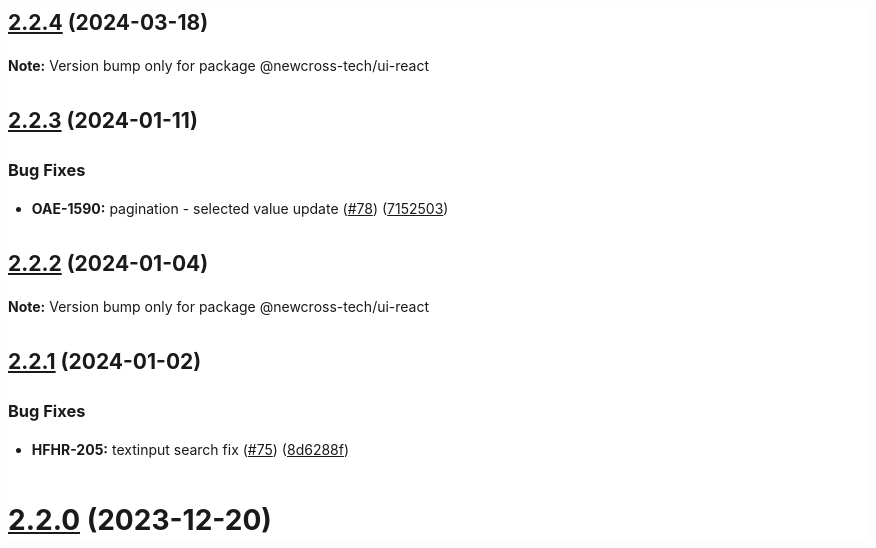 



## [2.2.4](https://bitbucket.org/newcrossdev/newcross-ui/compare/@newcross-tech/ui-react@2.2.3...@newcross-tech/ui-react@2.2.4) (2024-03-18)

**Note:** Version bump only for package @newcross-tech/ui-react





## [2.2.3](https://bitbucket.org/newcrossdev/newcross-ui/compare/@newcross-tech/ui-react@2.2.2...@newcross-tech/ui-react@2.2.3) (2024-01-11)


### Bug Fixes

* **OAE-1590:** pagination - selected value update ([#78](https://bitbucket.org/newcrossdev/newcross-ui/issues/78)) ([7152503](https://bitbucket.org/newcrossdev/newcross-ui/commits/71525032800db7575603d3cee2f77e73e37bc00a))





## [2.2.2](https://bitbucket.org/newcrossdev/newcross-ui/compare/@newcross-tech/ui-react@2.2.1...@newcross-tech/ui-react@2.2.2) (2024-01-04)

**Note:** Version bump only for package @newcross-tech/ui-react





## [2.2.1](https://bitbucket.org/newcrossdev/newcross-ui/compare/@newcross-tech/ui-react@2.2.0...@newcross-tech/ui-react@2.2.1) (2024-01-02)


### Bug Fixes

* **HFHR-205:** textinput search fix ([#75](https://bitbucket.org/newcrossdev/newcross-ui/issues/75)) ([8d6288f](https://bitbucket.org/newcrossdev/newcross-ui/commits/8d6288fd4c3fa89827b560d1f97688c8bb984fe1))





# [2.2.0](https://bitbucket.org/newcrossdev/newcross-ui/compare/@newcross-tech/ui-react@2.1.4...@newcross-tech/ui-react@2.2.0) (2023-12-20)

